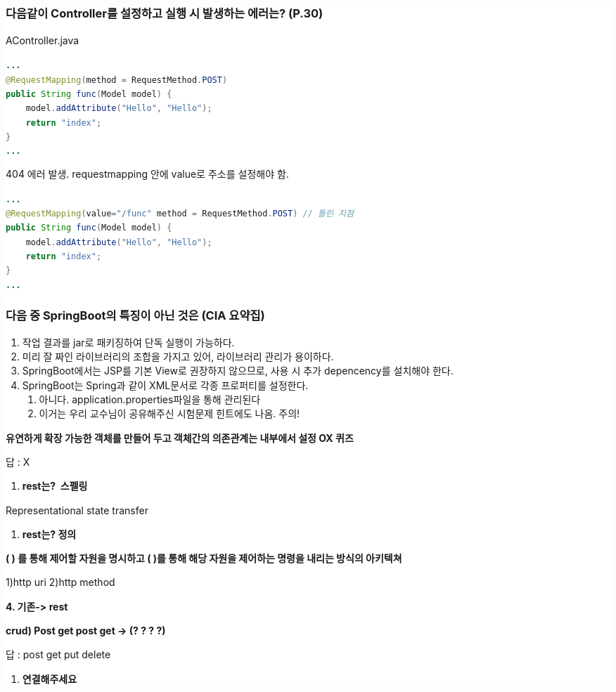     

### 다음같이 Controller를 설정하고 실행 시 발생하는 에러는? (P.30)

AController.java

```java
...
@RequestMapping(method = RequestMethod.POST)
public String func(Model model) {
	model.addAttribute("Hello", "Hello");
	return "index";
}
...
```

404 에러 발생. requestmapping 안에 value로 주소를 설정해야 함.

```java
...
@RequestMapping(value="/func" method = RequestMethod.POST) // 틀린 지점
public String func(Model model) {
	model.addAttribute("Hello", "Hello");
	return "index";
}
...
```

### 다음 중 SpringBoot의 특징이 아닌 것은 (CIA 요약집)

1. 작업 결과를 jar로 패키징하여 단독 실행이 가능하다.
2. 미리 잘 짜인 라이브러리의 조합을 가지고 있어, 라이브러리 관리가 용이하다.
3. SpringBoot에서는 JSP를 기본 View로 권장하지 않으므로, 사용 시 추가 depencency를 설치해야 한다.
4. SpringBoot는 Spring과 같이 XML문서로 각종 프로퍼티를 설정한다.
    1. 아니다. application.properties파일을 통해 관리된다
    2. 이거는 우리 교수님이 공유해주신 시험문제 힌트에도 나옴. 주의!

**유연하게 확장 가능한 객체를 만들어 두고 객체간의 의존관계는 내부에서 설정 OX 퀴즈**

답 : X

1. **rest는?  스펠링**

Representational state transfer

1. **rest는? 정의**

**( ) 를 통해 제어할 자원을 명시하고 ( )를 통해 해당 자원을 제어하는 명령을 내리는 방식의 아키텍쳐**

1)http uri
2)http method

**4. 기존-> rest**

**crud)  Post get post get -> (? ? ? ?)**

답 : post get put delete

1. **연결해주세요**
